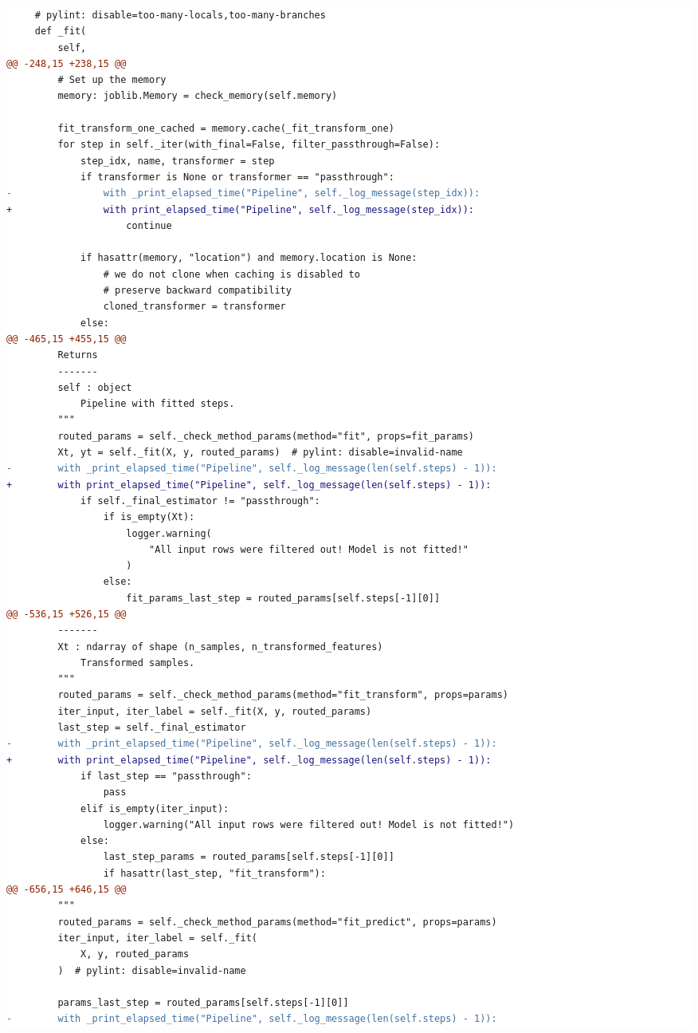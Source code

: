 ```diff
     # pylint: disable=too-many-locals,too-many-branches
     def _fit(
         self,
@@ -248,15 +238,15 @@
         # Set up the memory
         memory: joblib.Memory = check_memory(self.memory)
 
         fit_transform_one_cached = memory.cache(_fit_transform_one)
         for step in self._iter(with_final=False, filter_passthrough=False):
             step_idx, name, transformer = step
             if transformer is None or transformer == "passthrough":
-                with _print_elapsed_time("Pipeline", self._log_message(step_idx)):
+                with print_elapsed_time("Pipeline", self._log_message(step_idx)):
                     continue
 
             if hasattr(memory, "location") and memory.location is None:
                 # we do not clone when caching is disabled to
                 # preserve backward compatibility
                 cloned_transformer = transformer
             else:
@@ -465,15 +455,15 @@
         Returns
         -------
         self : object
             Pipeline with fitted steps.
         """
         routed_params = self._check_method_params(method="fit", props=fit_params)
         Xt, yt = self._fit(X, y, routed_params)  # pylint: disable=invalid-name
-        with _print_elapsed_time("Pipeline", self._log_message(len(self.steps) - 1)):
+        with print_elapsed_time("Pipeline", self._log_message(len(self.steps) - 1)):
             if self._final_estimator != "passthrough":
                 if is_empty(Xt):
                     logger.warning(
                         "All input rows were filtered out! Model is not fitted!"
                     )
                 else:
                     fit_params_last_step = routed_params[self.steps[-1][0]]
@@ -536,15 +526,15 @@
         -------
         Xt : ndarray of shape (n_samples, n_transformed_features)
             Transformed samples.
         """
         routed_params = self._check_method_params(method="fit_transform", props=params)
         iter_input, iter_label = self._fit(X, y, routed_params)
         last_step = self._final_estimator
-        with _print_elapsed_time("Pipeline", self._log_message(len(self.steps) - 1)):
+        with print_elapsed_time("Pipeline", self._log_message(len(self.steps) - 1)):
             if last_step == "passthrough":
                 pass
             elif is_empty(iter_input):
                 logger.warning("All input rows were filtered out! Model is not fitted!")
             else:
                 last_step_params = routed_params[self.steps[-1][0]]
                 if hasattr(last_step, "fit_transform"):
@@ -656,15 +646,15 @@
         """
         routed_params = self._check_method_params(method="fit_predict", props=params)
         iter_input, iter_label = self._fit(
             X, y, routed_params
         )  # pylint: disable=invalid-name
 
         params_last_step = routed_params[self.steps[-1][0]]
-        with _print_elapsed_time("Pipeline", self._log_message(len(self.steps) - 1)):
```